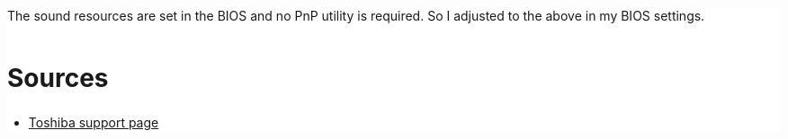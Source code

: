The sound resources are set in the BIOS and no PnP utility is required. So I adjusted to the  above in my BIOS settings. 

# Sources

* [Toshiba support page](https://support.dynabook.com/support/modelHome?freeText=1073769714)
